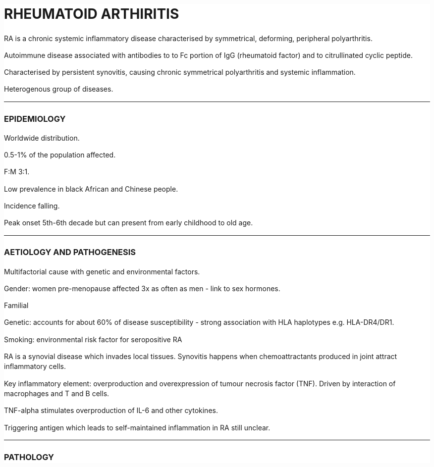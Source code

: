 # RHEUMATOID ARTHIRITIS

RA is a chronic systemic inflammatory disease characterised by symmetrical, deforming, peripheral polyarthritis.

Autoimmune disease associated with antibodies to to Fc portion of IgG (rheumatoid factor) and to citrullinated cyclic peptide.

Characterised by persistent synovitis, causing chronic symmetrical polyarthritis and systemic inflammation.

Heterogenous group of diseases.

________________________

### EPIDEMIOLOGY

Worldwide distribution.

0.5-1% of the population affected.

F:M 3:1.

Low prevalence in black African and Chinese people.

Incidence falling.

Peak onset 5th-6th decade but can present from early childhood to old age.

________________________

### AETIOLOGY AND PATHOGENESIS

Multifactorial cause with genetic and environmental factors.

Gender: women pre-menopause affected 3x as often as men - link to sex hormones.

Familial

Genetic: accounts for about 60% of disease susceptibility - strong association with HLA haplotypes e.g. HLA-DR4/DR1.

Smoking: environmental risk factor for seropositive RA


RA is a synovial disease which invades local tissues. Synovitis happens when chemoattractants produced in joint attract inflammatory cells.

Key inflammatory element: overproduction and overexpression of tumour necrosis factor (TNF). Driven by interaction of macrophages and T and B cells.

TNF-alpha stimulates overproduction of IL-6 and other cytokines. 

Triggering antigen which leads to self-maintained inflammation in RA still unclear.

________________________

### PATHOLOGY
